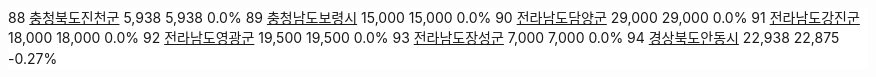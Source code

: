   <tr class="item">
    <td>88</td>
    <td><a href="/apt/충청북도진천군">충청북도진천군</a></td>
    <td>5,938</td>
    <td>5,938</td>
    <td>0.0%</td>
  </tr>

  <tr class="item">
    <td>89</td>
    <td><a href="/apt/충청남도보령시">충청남도보령시</a></td>
    <td>15,000</td>
    <td>15,000</td>
    <td>0.0%</td>
  </tr>

  <tr class="item">
    <td>90</td>
    <td><a href="/apt/전라남도담양군">전라남도담양군</a></td>
    <td>29,000</td>
    <td>29,000</td>
    <td>0.0%</td>
  </tr>

  <tr class="item">
    <td>91</td>
    <td><a href="/apt/전라남도강진군">전라남도강진군</a></td>
    <td>18,000</td>
    <td>18,000</td>
    <td>0.0%</td>
  </tr>

  <tr class="item">
    <td>92</td>
    <td><a href="/apt/전라남도영광군">전라남도영광군</a></td>
    <td>19,500</td>
    <td>19,500</td>
    <td>0.0%</td>
  </tr>

  <tr class="item">
    <td>93</td>
    <td><a href="/apt/전라남도장성군">전라남도장성군</a></td>
    <td>7,000</td>
    <td>7,000</td>
    <td>0.0%</td>
  </tr>

  <tr class="item">
    <td>94</td>
    <td><a href="/apt/경상북도안동시">경상북도안동시</a></td>
    <td>22,938</td>
    <td>22,875</td>
    <td>-0.27%</td>
  </tr>

